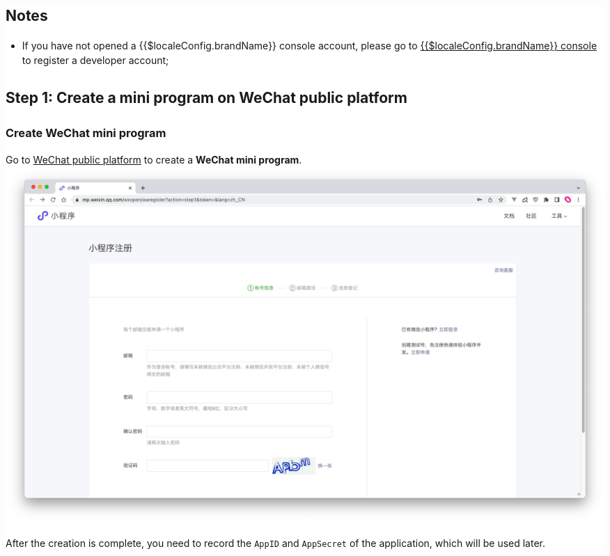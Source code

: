 ## Notes

- If you have not opened a {{$localeConfig.brandName}} console account, please go to [{{$localeConfig.brandName}} console](https://www.genauth.ai/) to register a developer account;

## Step 1: Create a mini program on WeChat public platform

### Create WeChat mini program

Go to [WeChat public platform](https://mp.weixin.qq.com/wxopen/waregister?action=step1&token=&lang=zh_CN) to create a **WeChat mini program**.
![](./images/create-account.jpg)

After the creation is complete, you need to record the `AppID` and `AppSecret` of the application, which will be used later.
